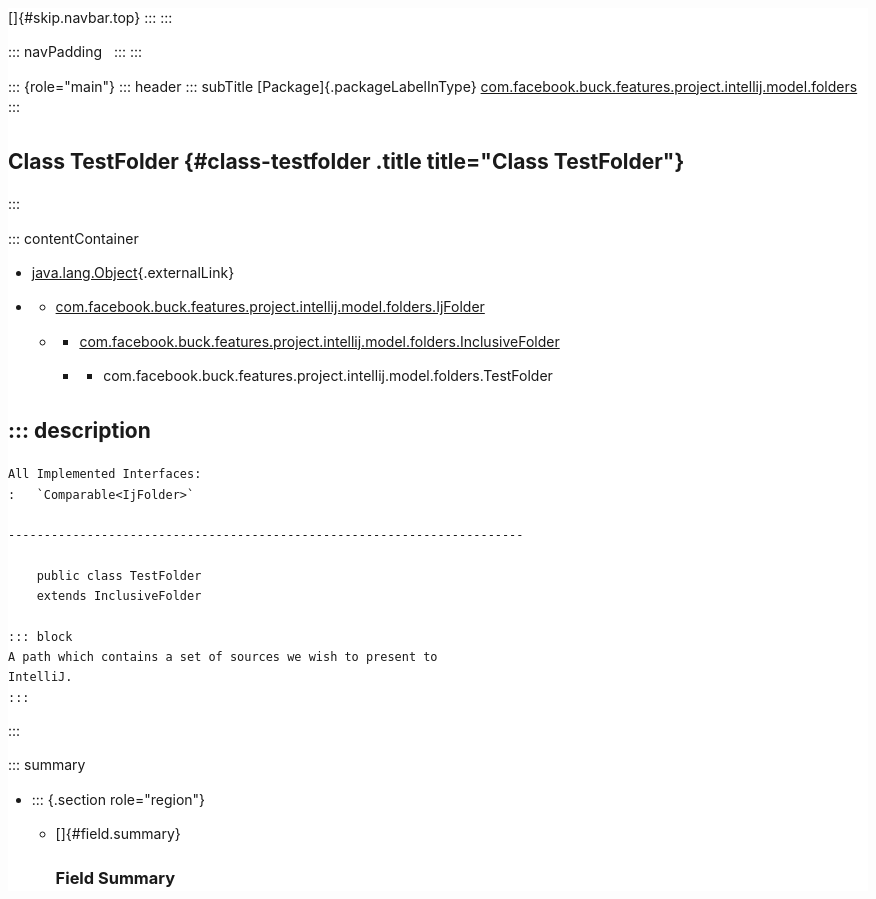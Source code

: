 </div>

[]{#skip.navbar.top}
:::
:::

::: navPadding
 
:::
:::

::: {role="main"}
::: header
::: subTitle
[Package]{.packageLabelInType} [com.facebook.buck.features.project.intellij.model.folders](package-summary.html)
:::

## Class TestFolder {#class-testfolder .title title="Class TestFolder"}
:::

::: contentContainer
-   [java.lang.Object](http://docs.oracle.com/javase/7/docs/api/java/lang/Object.html?is-external=true "class or interface in java.lang"){.externalLink}

-   -   [com.facebook.buck.features.project.intellij.model.folders.IjFolder](IjFolder.html "class in com.facebook.buck.features.project.intellij.model.folders")

    -   -   [com.facebook.buck.features.project.intellij.model.folders.InclusiveFolder](InclusiveFolder.html "class in com.facebook.buck.features.project.intellij.model.folders")

        -   -   com.facebook.buck.features.project.intellij.model.folders.TestFolder

::: description
-   

    All Implemented Interfaces:
    :   `Comparable<IjFolder>`

    ------------------------------------------------------------------------

        public class TestFolder
        extends InclusiveFolder

    ::: block
    A path which contains a set of sources we wish to present to
    IntelliJ.
    :::
:::

::: summary
-   ::: {.section role="region"}
    -   []{#field.summary}

        ### Field Summary
